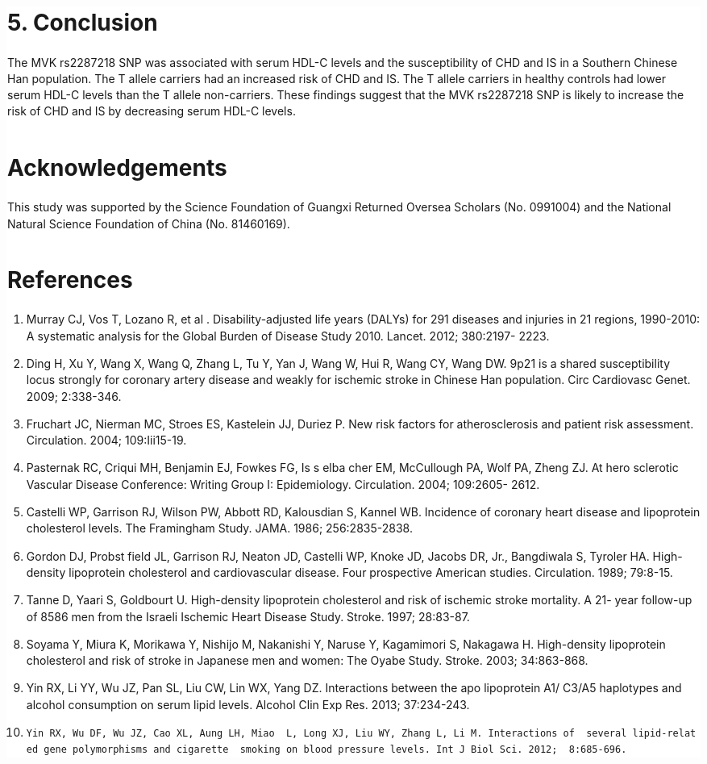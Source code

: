 # 5. Conclusion  

The  MVK  rs2287218 SNP was associated with serum  HDL-C levels and the susceptibility of CHD and IS  in a Southern Chinese Han population. The T allele  carriers had an increased risk of CHD and IS. The T  allele carriers in healthy controls had lower serum  HDL-C levels than the T allele non-carriers. These  findings suggest that the  MVK  rs2287218 SNP is likely  to increase the risk of CHD and IS by decreasing serum  HDL-C levels.  

# Acknowledgements  

This study was supported by the Science Foundation of  Guangxi Returned Oversea Scholars (No. 0991004) and  the National Natural Science Foundation of China (No.  81460169).  

# References  

1.	 Murray CJ, Vos T, Lozano R,  et al . Disability-adjusted  life years (DALYs) for 291 diseases and injuries in 21  regions, 1990-2010: A systematic analysis for the Global  Burden of Disease Study 2010. Lancet. 2012; 380:2197- 2223.

 2.	 Ding H, Xu Y, Wang X, Wang Q, Zhang L, Tu Y, Yan  J, Wang W, Hui R, Wang CY, Wang DW. 9p21 is a  shared susceptibility locus strongly for coronary artery  disease and weakly for ischemic stroke in Chinese Han  population. Circ Cardiovasc Genet. 2009; 2:338-346.

 3.	 Fruchart JC, Nierman MC, Stroes ES, Kastelein JJ,  Duriez P. New risk factors for atherosclerosis and patient  risk assessment. Circulation. 2004; 109:Iii15-19.

 4.	 Pasternak RC, Criqui MH, Benjamin EJ, Fowkes FG,  Is s elba cher EM, McCullough PA, Wolf PA, Zheng ZJ.  At hero sclerotic Vascular Disease Conference: Writing  Group I: Epidemiology. Circulation. 2004; 109:2605- 2612.

 5.	 Castelli WP, Garrison RJ, Wilson PW, Abbott RD,  Kalousdian S, Kannel WB. Incidence of coronary  heart disease and lipoprotein cholesterol levels. The  Framingham Study. JAMA. 1986; 256:2835-2838.

 6.	 Gordon DJ, Probst field JL, Garrison RJ, Neaton JD,  Castelli WP, Knoke JD, Jacobs DR, Jr., Bangdiwala  S, Tyroler HA. High-density lipoprotein cholesterol  and cardiovascular disease. Four prospective American  studies. Circulation. 1989; 79:8-15.

 7.	 Tanne D, Yaari S, Goldbourt U. High-density lipoprotein  cholesterol and risk of ischemic stroke mortality. A 21- year follow-up of 8586 men from the Israeli Ischemic  Heart Disease Study. Stroke. 1997; 28:83-87.

 8.	 Soyama Y, Miura K, Morikawa Y, Nishijo M, Nakanishi  Y, Naruse Y, Kagamimori S, Nakagawa H. High-density  lipoprotein cholesterol and risk of stroke in Japanese  men and women: The Oyabe Study. Stroke. 2003;  34:863-868.

 9.	 Yin RX, Li YY, Wu JZ, Pan SL, Liu CW, Lin WX,  Yang DZ. Interactions between the apo lipoprotein A1/ C3/A5 haplotypes and alcohol consumption on serum  lipid levels. Alcohol Clin Exp Res. 2013; 37:234-243.

 10.	 Yin RX, Wu DF, Wu JZ, Cao XL, Aung LH, Miao  L, Long XJ, Liu WY, Zhang L, Li M. Interactions of  several lipid-related gene polymorphisms and cigarette  smoking on blood pressure levels. Int J Biol Sci. 2012;  8:685-696.
